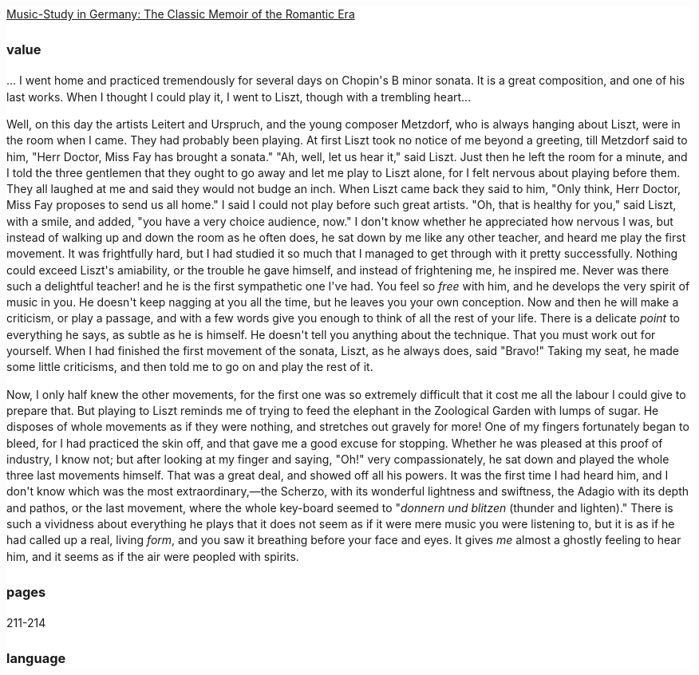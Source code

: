 
[Music-Study in Germany: The Classic Memoir of the Romantic Era](#Music-Study-in-Germany-The-Classic-Memoir-of-the-Romantic-Era)

### value


<p>... I went home and practiced tremendously for several days on Chopin's B minor sonata. It is a great composition, and one of his last works. When I thought I could play it, I went to Liszt, though with a trembling heart...</p>
<p>Well, on this day the artists Leitert and Urspruch, and the young composer Metzdorf, who is always hanging about Liszt, were in the room when I came. They had probably been playing. At first Liszt took no notice of me beyond a greeting, till Metzdorf said to him, "Herr Doctor, Miss Fay has brought a sonata." "Ah, well, let us hear it," said Liszt. Just then he left the room for a minute, and I told the three gentlemen that they ought to go away and let me play to Liszt alone, for I felt nervous about playing before them. They all laughed at me and said they would not budge an inch. When Liszt came back they said to him, "Only think, Herr Doctor, Miss Fay proposes to send us all home." I said I could not play before such great artists. "Oh, that is healthy for you," said Liszt, with a smile, and added, "you have a very choice audience, now." I don't know whether he appreciated how nervous I was, but instead of walking up and down the room as he often does, he sat down by me like any other teacher, and heard me play the first movement. It was frightfully hard, but I had studied it so much that I managed to get through with it pretty successfully. Nothing could exceed Liszt's amiability, or the trouble he gave himself, and instead of frightening me, he inspired me. Never was there such a delightful teacher! and he is the first sympathetic one I've had. You feel so <em>free</em> with him, and he develops the very spirit of music in you. He doesn't keep nagging at you all the time, but he leaves you your own conception. Now and then he will make a criticism, or play a passage, and with a few words give you enough to think of all the rest of your life. There is a delicate <em>point</em> to everything he says, as subtle as he is himself. He doesn't tell you anything about the technique. That you must work out for yourself. When I had finished the first movement of the sonata, Liszt, as he always does, said "Bravo!" Taking my seat, he made some little criticisms, and then told me to go on and play the rest of it.</p>
<p>Now, I only half knew the other movements, for the first one was so extremely difficult that it cost me all the labour I could give to prepare that. But playing to Liszt reminds me of trying to feed the elephant in the Zoological Garden with lumps of sugar. He disposes of whole movements as if they were nothing, and stretches out gravely for more! One of my fingers fortunately began to bleed, for I had practiced the skin off, and that gave me a good excuse for stopping. Whether he was pleased at this proof of industry, I know not; but after looking at my finger and saying, "Oh!" very compassionately, he sat down and played the whole three last movements himself. That was a great deal, and showed off all his powers. It was the first time I had heard him, and I don't know which was the most extraordinary,&mdash;the Scherzo, with its wonderful lightness and swiftness, the Adagio with its depth and pathos, or the last movement, where the whole key-board seemed to "<em>donnern und blitzen</em> (thunder and lighten)." There is such a vividness about everything he plays that it does not seem as if it were mere music you were listening to, but it is as if he had called up a real, living <em>form</em>, and you saw it breathing before your face and eyes. It gives <em>me</em> almost a ghostly feeling to hear him, and it seems as if the air were peopled with spirits.</p>

### pages


211-214

### language
